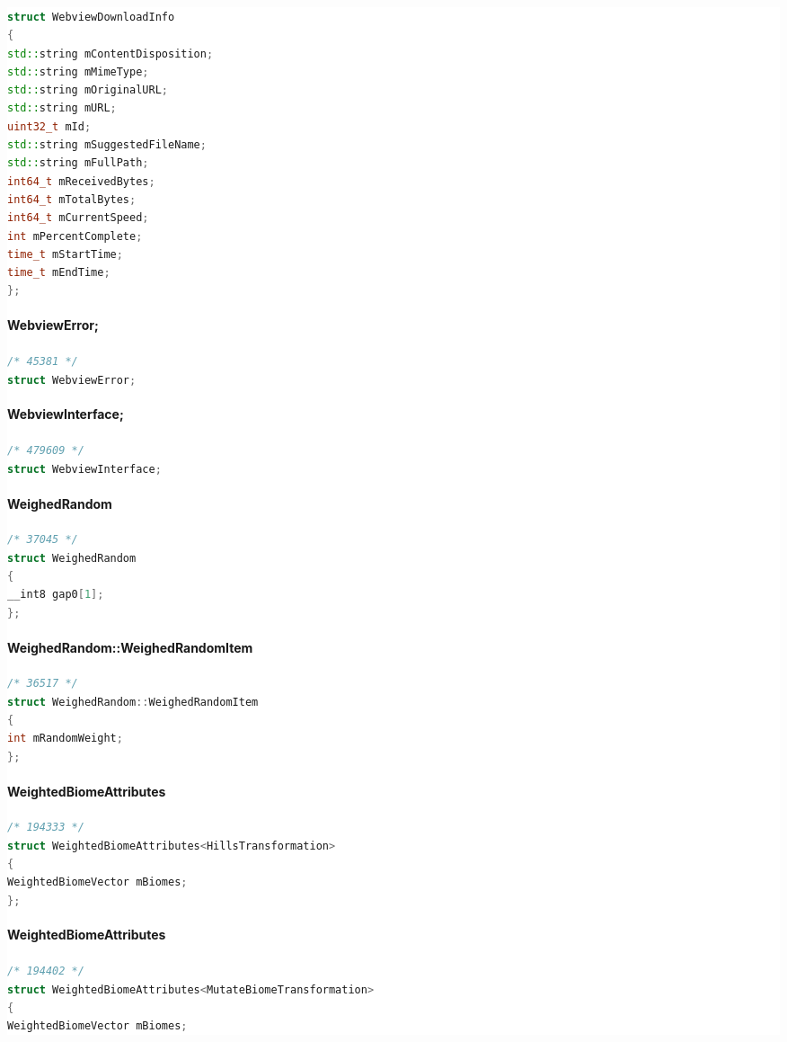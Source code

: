 ```cpp
struct WebviewDownloadInfo
{
std::string mContentDisposition;
std::string mMimeType;
std::string mOriginalURL;
std::string mURL;
uint32_t mId;
std::string mSuggestedFileName;
std::string mFullPath;
int64_t mReceivedBytes;
int64_t mTotalBytes;
int64_t mCurrentSpeed;
int mPercentComplete;
time_t mStartTime;
time_t mEndTime;
};

```
#### WebviewError;
```cpp
/* 45381 */
struct WebviewError;

```
#### WebviewInterface;
```cpp
/* 479609 */
struct WebviewInterface;

```
#### WeighedRandom
```cpp
/* 37045 */
struct WeighedRandom
{
__int8 gap0[1];
};

```
#### WeighedRandom::WeighedRandomItem
```cpp
/* 36517 */
struct WeighedRandom::WeighedRandomItem
{
int mRandomWeight;
};

```
#### WeightedBiomeAttributes<HillsTransformation>
```cpp
/* 194333 */
struct WeightedBiomeAttributes<HillsTransformation>
{
WeightedBiomeVector mBiomes;
};

```
#### WeightedBiomeAttributes<MutateBiomeTransformation>
```cpp
/* 194402 */
struct WeightedBiomeAttributes<MutateBiomeTransformation>
{
WeightedBiomeVector mBiomes;
```
